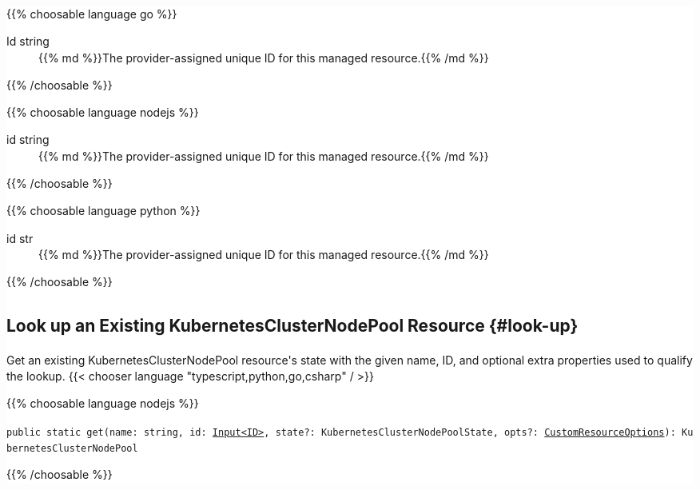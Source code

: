 {{% choosable language go %}}
<dl class="resources-properties"><dt class="property-"
            title="">
        <span id="id_go">
<a href="#id_go" style="color: inherit; text-decoration: inherit;">Id</a>
</span>
        <span class="property-indicator"></span>
        <span class="property-type">string</span>
    </dt>
    <dd>{{% md %}}The provider-assigned unique ID for this managed resource.{{% /md %}}</dd></dl>
{{% /choosable %}}

{{% choosable language nodejs %}}
<dl class="resources-properties"><dt class="property-"
            title="">
        <span id="id_nodejs">
<a href="#id_nodejs" style="color: inherit; text-decoration: inherit;">id</a>
</span>
        <span class="property-indicator"></span>
        <span class="property-type">string</span>
    </dt>
    <dd>{{% md %}}The provider-assigned unique ID for this managed resource.{{% /md %}}</dd></dl>
{{% /choosable %}}

{{% choosable language python %}}
<dl class="resources-properties"><dt class="property-"
            title="">
        <span id="id_python">
<a href="#id_python" style="color: inherit; text-decoration: inherit;">id</a>
</span>
        <span class="property-indicator"></span>
        <span class="property-type">str</span>
    </dt>
    <dd>{{% md %}}The provider-assigned unique ID for this managed resource.{{% /md %}}</dd></dl>
{{% /choosable %}}



## Look up an Existing KubernetesClusterNodePool Resource {#look-up}

Get an existing KubernetesClusterNodePool resource's state with the given name, ID, and optional extra properties used to qualify the lookup.
{{< chooser language "typescript,python,go,csharp" / >}}

{{% choosable language nodejs %}}
<div class="highlight"><pre class="chroma"><code class="language-typescript" data-lang="typescript"><span class="k">public static </span><span class="nf">get</span><span class="p">(</span><span class="nx">name</span><span class="p">:</span> <span class="nx">string</span><span class="p">,</span> <span class="nx">id</span><span class="p">:</span> <span class="nx"><a href="/docs/reference/pkg/nodejs/pulumi/pulumi/#ID">Input&lt;ID&gt;</a></span><span class="p">,</span> <span class="nx">state</span><span class="p">?:</span> <span class="nx">KubernetesClusterNodePoolState</span><span class="p">,</span> <span class="nx">opts</span><span class="p">?:</span> <span class="nx"><a href="/docs/reference/pkg/nodejs/pulumi/pulumi/#CustomResourceOptions">CustomResourceOptions</a></span><span class="p">): </span><span class="nx">KubernetesClusterNodePool</span></code></pre></div>
{{% /choosable %}}
